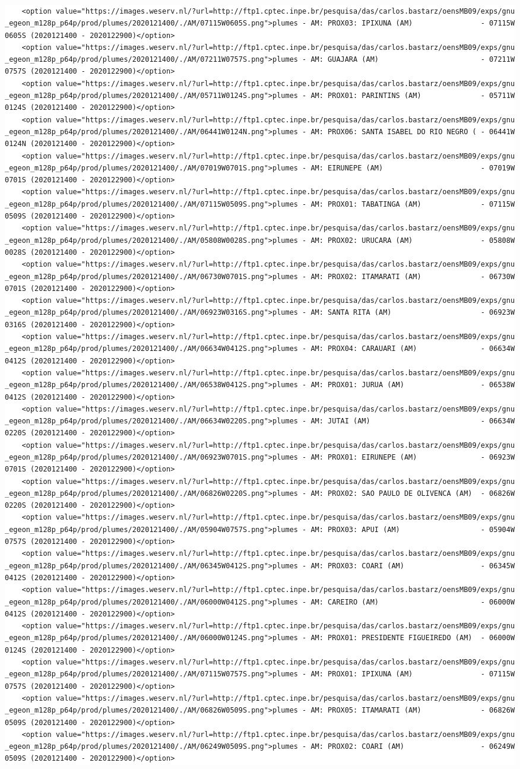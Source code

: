         <option value="https://images.weserv.nl/?url=http://ftp1.cptec.inpe.br/pesquisa/das/carlos.bastarz/oensMB09/exps/gnu_egeon_m128p_p64p/prod/plumes/2020121400/./AM/07115W0605S.png">plumes - AM: PROX03: IPIXUNA (AM)                - 07115W0605S (2020121400 - 2020122900)</option>
        <option value="https://images.weserv.nl/?url=http://ftp1.cptec.inpe.br/pesquisa/das/carlos.bastarz/oensMB09/exps/gnu_egeon_m128p_p64p/prod/plumes/2020121400/./AM/07211W0757S.png">plumes - AM: GUAJARA (AM)                        - 07211W0757S (2020121400 - 2020122900)</option>
        <option value="https://images.weserv.nl/?url=http://ftp1.cptec.inpe.br/pesquisa/das/carlos.bastarz/oensMB09/exps/gnu_egeon_m128p_p64p/prod/plumes/2020121400/./AM/05711W0124S.png">plumes - AM: PROX01: PARINTINS (AM)              - 05711W0124S (2020121400 - 2020122900)</option>
        <option value="https://images.weserv.nl/?url=http://ftp1.cptec.inpe.br/pesquisa/das/carlos.bastarz/oensMB09/exps/gnu_egeon_m128p_p64p/prod/plumes/2020121400/./AM/06441W0124N.png">plumes - AM: PROX06: SANTA ISABEL DO RIO NEGRO ( - 06441W0124N (2020121400 - 2020122900)</option>
        <option value="https://images.weserv.nl/?url=http://ftp1.cptec.inpe.br/pesquisa/das/carlos.bastarz/oensMB09/exps/gnu_egeon_m128p_p64p/prod/plumes/2020121400/./AM/07019W0701S.png">plumes - AM: EIRUNEPE (AM)                       - 07019W0701S (2020121400 - 2020122900)</option>
        <option value="https://images.weserv.nl/?url=http://ftp1.cptec.inpe.br/pesquisa/das/carlos.bastarz/oensMB09/exps/gnu_egeon_m128p_p64p/prod/plumes/2020121400/./AM/07115W0509S.png">plumes - AM: PROX01: TABATINGA (AM)              - 07115W0509S (2020121400 - 2020122900)</option>
        <option value="https://images.weserv.nl/?url=http://ftp1.cptec.inpe.br/pesquisa/das/carlos.bastarz/oensMB09/exps/gnu_egeon_m128p_p64p/prod/plumes/2020121400/./AM/05808W0028S.png">plumes - AM: PROX02: URUCARA (AM)                - 05808W0028S (2020121400 - 2020122900)</option>
        <option value="https://images.weserv.nl/?url=http://ftp1.cptec.inpe.br/pesquisa/das/carlos.bastarz/oensMB09/exps/gnu_egeon_m128p_p64p/prod/plumes/2020121400/./AM/06730W0701S.png">plumes - AM: PROX02: ITAMARATI (AM)              - 06730W0701S (2020121400 - 2020122900)</option>
        <option value="https://images.weserv.nl/?url=http://ftp1.cptec.inpe.br/pesquisa/das/carlos.bastarz/oensMB09/exps/gnu_egeon_m128p_p64p/prod/plumes/2020121400/./AM/06923W0316S.png">plumes - AM: SANTA RITA (AM)                     - 06923W0316S (2020121400 - 2020122900)</option>
        <option value="https://images.weserv.nl/?url=http://ftp1.cptec.inpe.br/pesquisa/das/carlos.bastarz/oensMB09/exps/gnu_egeon_m128p_p64p/prod/plumes/2020121400/./AM/06634W0412S.png">plumes - AM: PROX04: CARAUARI (AM)               - 06634W0412S (2020121400 - 2020122900)</option>
        <option value="https://images.weserv.nl/?url=http://ftp1.cptec.inpe.br/pesquisa/das/carlos.bastarz/oensMB09/exps/gnu_egeon_m128p_p64p/prod/plumes/2020121400/./AM/06538W0412S.png">plumes - AM: PROX01: JURUA (AM)                  - 06538W0412S (2020121400 - 2020122900)</option>
        <option value="https://images.weserv.nl/?url=http://ftp1.cptec.inpe.br/pesquisa/das/carlos.bastarz/oensMB09/exps/gnu_egeon_m128p_p64p/prod/plumes/2020121400/./AM/06634W0220S.png">plumes - AM: JUTAI (AM)                          - 06634W0220S (2020121400 - 2020122900)</option>
        <option value="https://images.weserv.nl/?url=http://ftp1.cptec.inpe.br/pesquisa/das/carlos.bastarz/oensMB09/exps/gnu_egeon_m128p_p64p/prod/plumes/2020121400/./AM/06923W0701S.png">plumes - AM: PROX01: EIRUNEPE (AM)               - 06923W0701S (2020121400 - 2020122900)</option>
        <option value="https://images.weserv.nl/?url=http://ftp1.cptec.inpe.br/pesquisa/das/carlos.bastarz/oensMB09/exps/gnu_egeon_m128p_p64p/prod/plumes/2020121400/./AM/06826W0220S.png">plumes - AM: PROX02: SAO PAULO DE OLIVENCA (AM)  - 06826W0220S (2020121400 - 2020122900)</option>
        <option value="https://images.weserv.nl/?url=http://ftp1.cptec.inpe.br/pesquisa/das/carlos.bastarz/oensMB09/exps/gnu_egeon_m128p_p64p/prod/plumes/2020121400/./AM/05904W0757S.png">plumes - AM: PROX03: APUI (AM)                   - 05904W0757S (2020121400 - 2020122900)</option>
        <option value="https://images.weserv.nl/?url=http://ftp1.cptec.inpe.br/pesquisa/das/carlos.bastarz/oensMB09/exps/gnu_egeon_m128p_p64p/prod/plumes/2020121400/./AM/06345W0412S.png">plumes - AM: PROX03: COARI (AM)                  - 06345W0412S (2020121400 - 2020122900)</option>
        <option value="https://images.weserv.nl/?url=http://ftp1.cptec.inpe.br/pesquisa/das/carlos.bastarz/oensMB09/exps/gnu_egeon_m128p_p64p/prod/plumes/2020121400/./AM/06000W0412S.png">plumes - AM: CAREIRO (AM)                        - 06000W0412S (2020121400 - 2020122900)</option>
        <option value="https://images.weserv.nl/?url=http://ftp1.cptec.inpe.br/pesquisa/das/carlos.bastarz/oensMB09/exps/gnu_egeon_m128p_p64p/prod/plumes/2020121400/./AM/06000W0124S.png">plumes - AM: PROX01: PRESIDENTE FIGUEIREDO (AM)  - 06000W0124S (2020121400 - 2020122900)</option>
        <option value="https://images.weserv.nl/?url=http://ftp1.cptec.inpe.br/pesquisa/das/carlos.bastarz/oensMB09/exps/gnu_egeon_m128p_p64p/prod/plumes/2020121400/./AM/07115W0757S.png">plumes - AM: PROX01: IPIXUNA (AM)                - 07115W0757S (2020121400 - 2020122900)</option>
        <option value="https://images.weserv.nl/?url=http://ftp1.cptec.inpe.br/pesquisa/das/carlos.bastarz/oensMB09/exps/gnu_egeon_m128p_p64p/prod/plumes/2020121400/./AM/06826W0509S.png">plumes - AM: PROX05: ITAMARATI (AM)              - 06826W0509S (2020121400 - 2020122900)</option>
        <option value="https://images.weserv.nl/?url=http://ftp1.cptec.inpe.br/pesquisa/das/carlos.bastarz/oensMB09/exps/gnu_egeon_m128p_p64p/prod/plumes/2020121400/./AM/06249W0509S.png">plumes - AM: PROX02: COARI (AM)                  - 06249W0509S (2020121400 - 2020122900)</option>